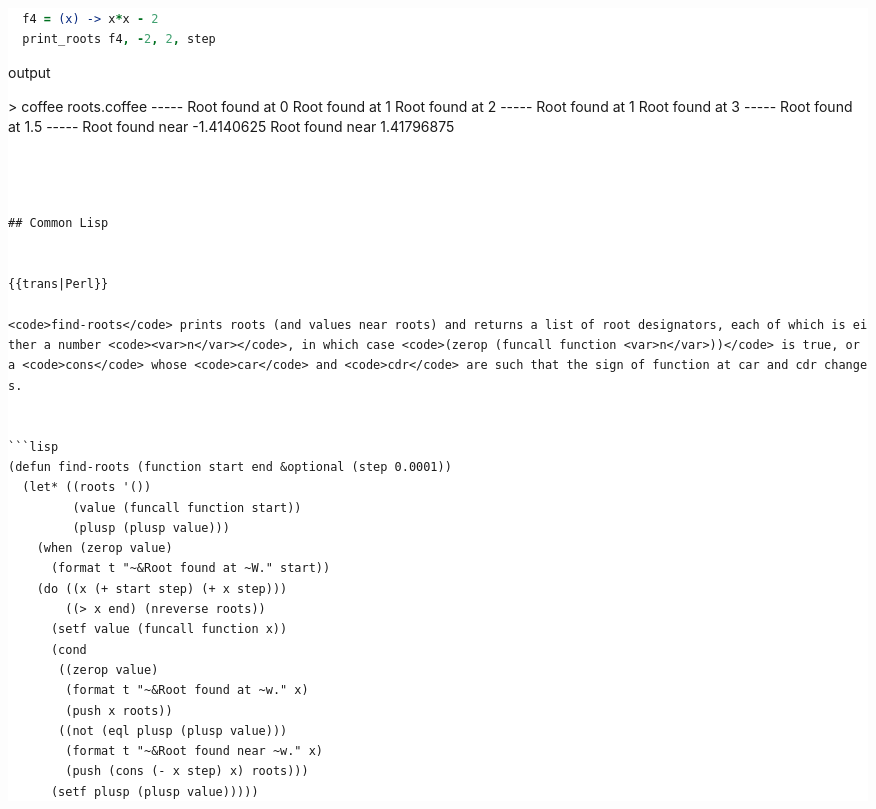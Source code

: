 ```coffeescript
  f4 = (x) -> x*x - 2
  print_roots f4, -2, 2, step

```


output

<lang>
> coffee roots.coffee
-----
Root found at 0
Root found at 1
Root found at 2
-----
Root found at 1
Root found at 3
-----
Root found at 1.5
-----
Root found near -1.4140625
Root found near 1.41796875

```



## Common Lisp


{{trans|Perl}}

<code>find-roots</code> prints roots (and values near roots) and returns a list of root designators, each of which is either a number <code><var>n</var></code>, in which case <code>(zerop (funcall function <var>n</var>))</code> is true, or a <code>cons</code> whose <code>car</code> and <code>cdr</code> are such that the sign of function at car and cdr changes.


```lisp
(defun find-roots (function start end &optional (step 0.0001))
  (let* ((roots '())
         (value (funcall function start))
         (plusp (plusp value)))
    (when (zerop value)
      (format t "~&Root found at ~W." start))
    (do ((x (+ start step) (+ x step)))
        ((> x end) (nreverse roots))
      (setf value (funcall function x))
      (cond
       ((zerop value)
        (format t "~&Root found at ~w." x)
        (push x roots))
       ((not (eql plusp (plusp value)))
        (format t "~&Root found near ~w." x)
        (push (cons (- x step) x) roots)))
      (setf plusp (plusp value)))))
```
